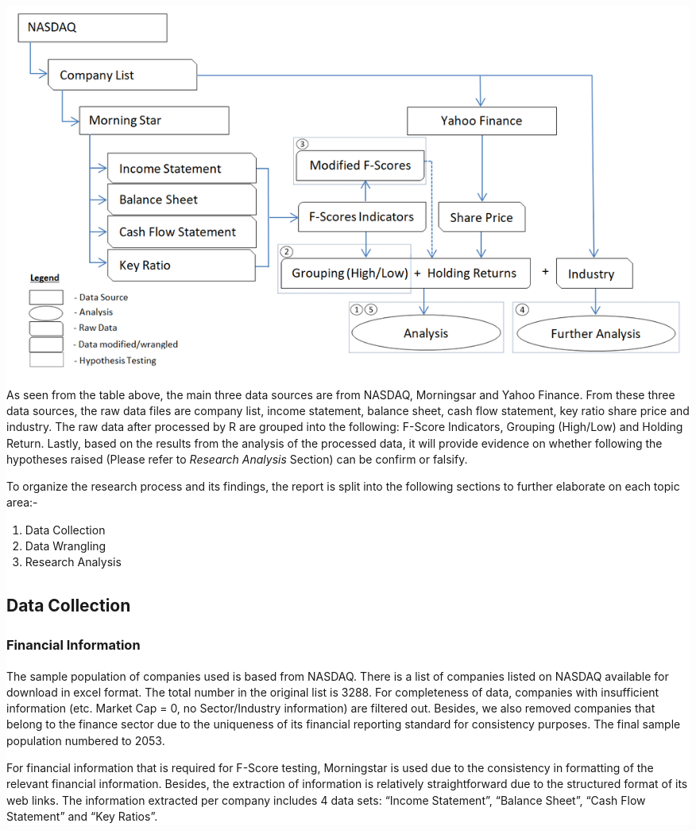 ![](https://github.com/kohtseyoung/F-Score-Capstone-Project/blob/master/Images/Research%20Layout%20(Modified).png)

As seen from the table above, the main three data sources are from NASDAQ, Morningsar and Yahoo Finance. From these three data sources, the raw data files are company list, income statement, balance sheet, cash flow statement, key ratio share price and industry.  The raw data after processed by R are grouped into the following: F-Score Indicators, Grouping (High/Low) and Holding Return. Lastly, based on the results from the analysis of the processed data, it will provide evidence on whether following the hypotheses raised (Please refer to *Research Analysis* Section) can be confirm or falsify.

To organize the research process and its findings, the report is split into the following sections to further elaborate on each topic area:-

1.	Data Collection
2.	Data Wrangling
3.	Research Analysis

Data Collection
---------------
### Financial Information

The sample population of companies used is based from NASDAQ. There is a list of companies listed on NASDAQ available for download in excel format. The total number in the original list is 3288. For completeness of data, companies with insufficient information (etc. Market Cap = 0, no Sector/Industry information) are filtered out. Besides, we also removed companies that belong to the finance sector due to the uniqueness of its financial reporting standard for consistency purposes. The final sample population numbered to 2053.

For financial information that is required for F-Score testing, Morningstar is used due to the consistency in formatting of the relevant financial information. Besides, the extraction of information is relatively straightforward due to the structured format of its web links. The information extracted per company includes 4 data sets: “Income Statement”, “Balance Sheet”, “Cash Flow Statement” and “Key Ratios”. 
